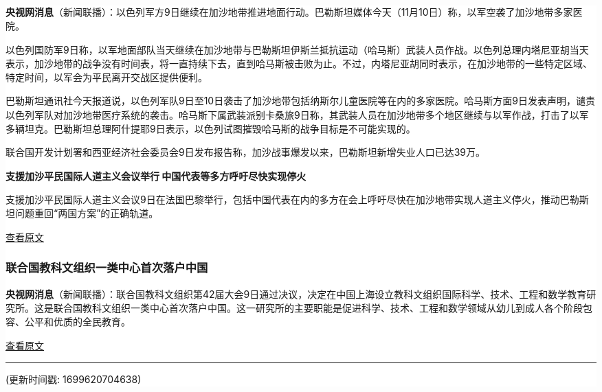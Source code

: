 <p><strong>央视网消息</strong>（新闻联播）：以色列军方9日继续在加沙地带推进地面行动。巴勒斯坦媒体今天（11月10日）称，以军空袭了加沙地带多家医院。<br></p><p>以色列国防军9日称，以军地面部队当天继续在加沙地带与巴勒斯坦伊斯兰抵抗运动（哈马斯）武装人员作战。以色列总理内塔尼亚胡当天表示，加沙地带的战争没有时间表，将一直持续下去，直到哈马斯被击败为止。不过，内塔尼亚胡同时表示，在加沙地带的一些特定区域、特定时间，以军会为平民离开交战区提供便利。<br></p><p>巴勒斯坦通讯社今天报道说，以色列军队9日至10日袭击了加沙地带包括纳斯尔儿童医院等在内的多家医院。哈马斯方面9日发表声明，谴责以色列军队对加沙地带医疗系统的袭击。哈马斯下属武装派别卡桑旅9日称，其武装人员在加沙地带多个地区继续与以军作战，打击了以军多辆坦克。巴勒斯坦总理阿什提耶9日表示，以色列试图摧毁哈马斯的战争目标是不可能实现的。<br></p><p>联合国开发计划署和西亚经济社会委员会9日发布报告称，加沙战事爆发以来，巴勒斯坦新增失业人口已达39万。<br></p><p><strong>支援加沙平民国际人道主义会议举行 中国代表等多方呼吁尽快实现停火</strong><br></p><p>支援加沙平民国际人道主义会议9日在法国巴黎举行，包括中国代表在内的多方在会上呼吁尽快在加沙地带实现人道主义停火，推动巴勒斯坦问题重回“两国方案”的正确轨道。</p>

[查看原文](https://tv.cctv.com/2023/11/10/VIDEoC5g6Qbcf373gd6RnOsj231110.shtml)

### 联合国教科文组织一类中心首次落户中国

<p><strong>央视网消息</strong>（新闻联播）：联合国教科文组织第42届大会9日通过决议，决定在中国上海设立教科文组织国际科学、技术、工程和数学教育研究所。这是联合国教科文组织一类中心首次落户中国。这一研究所的主要职能是促进科学、技术、工程和数学领域从幼儿到成人各个阶段包容、公平和优质的全民教育。</p>

[查看原文](https://tv.cctv.com/2023/11/10/VIDEaqSudmBMt3UzARz2SWqV231110.shtml)



---

(更新时间戳: 1699620704638)

